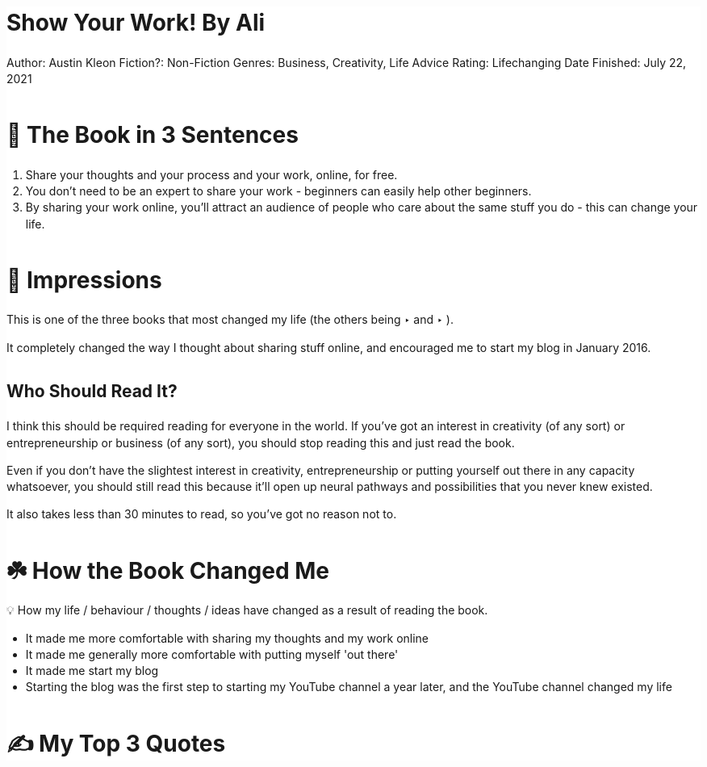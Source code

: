 # Show Your Work! By Ali

Author: Austin Kleon
Fiction?: Non-Fiction
Genres: Business, Creativity, Life Advice
Rating: Lifechanging
Date Finished: July 22, 2021

# 🚀 The Book in 3 Sentences

1. Share your thoughts and your process and your work, online, for free. 
2. You don’t need to be an expert to share your work - beginners can easily help other beginners. 
3. By sharing your work online, you’ll attract an audience of people who care about the same stuff you do - this can change your life. 

# 🎨 Impressions

This is one of the three books that most changed my life (the others being ‣ and ‣ ).  

It completely changed the way I thought about sharing stuff online, and encouraged me to start my blog in January 2016. 

## Who Should Read It?

I think this should be required reading for everyone in the world. If you’ve got an interest in creativity (of any sort) or entrepreneurship or business (of any sort), you should stop reading this and just read the book. 

Even if you don’t have the slightest interest in creativity, entrepreneurship or putting yourself out there in any capacity whatsoever, you should still read this because it’ll open up neural pathways and possibilities that you never knew existed. 

It also takes less than 30 minutes to read, so you’ve got no reason not to. 

# ☘️ How the Book Changed Me

<aside>
💡 How my life / behaviour / thoughts / ideas have changed as a result of reading the book.

</aside>

- It made me more comfortable with sharing my thoughts and my work online
- It made me generally more comfortable with putting myself 'out there'
- It made me start my blog
- Starting the blog was the first step to starting my YouTube channel a year later, and the YouTube channel changed my life

# ✍️ My Top 3 Quotes
